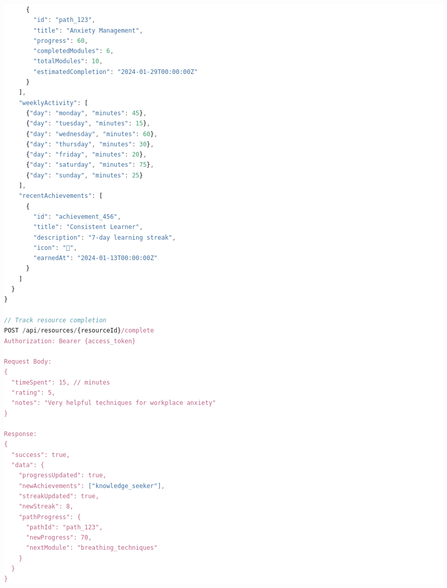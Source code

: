 ```typescript
      {
        "id": "path_123",
        "title": "Anxiety Management",
        "progress": 60,
        "completedModules": 6,
        "totalModules": 10,
        "estimatedCompletion": "2024-01-29T00:00:00Z"
      }
    ],
    "weeklyActivity": [
      {"day": "monday", "minutes": 45},
      {"day": "tuesday", "minutes": 15},
      {"day": "wednesday", "minutes": 60},
      {"day": "thursday", "minutes": 30},
      {"day": "friday", "minutes": 20},
      {"day": "saturday", "minutes": 75},
      {"day": "sunday", "minutes": 25}
    ],
    "recentAchievements": [
      {
        "id": "achievement_456",
        "title": "Consistent Learner",
        "description": "7-day learning streak",
        "icon": "🎯",
        "earnedAt": "2024-01-13T00:00:00Z"
      }
    ]
  }
}

// Track resource completion
POST /api/resources/{resourceId}/complete
Authorization: Bearer {access_token}

Request Body:
{
  "timeSpent": 15, // minutes
  "rating": 5,
  "notes": "Very helpful techniques for workplace anxiety"
}

Response:
{
  "success": true,
  "data": {
    "progressUpdated": true,
    "newAchievements": ["knowledge_seeker"],
    "streakUpdated": true,
    "newStreak": 8,
    "pathProgress": {
      "pathId": "path_123",
      "newProgress": 70,
      "nextModule": "breathing_techniques"
    }
  }
}
```
